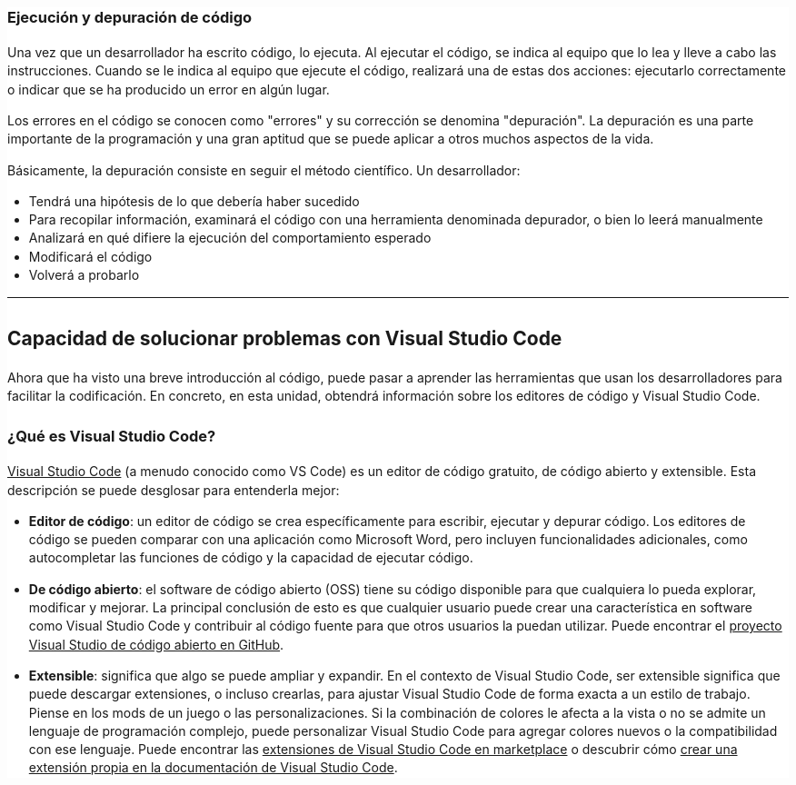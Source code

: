 ### Ejecución y depuración de código

Una vez que un desarrollador ha escrito código, lo ejecuta. Al ejecutar el código, se indica al equipo que lo lea y lleve a cabo las instrucciones. Cuando se le indica al equipo que ejecute el código, realizará una de estas dos acciones: ejecutarlo correctamente o indicar que se ha producido un error en algún lugar.

Los errores en el código se conocen como "errores" y su corrección se denomina "depuración". La depuración es una parte importante de la programación y una gran aptitud que se puede aplicar a otros muchos aspectos de la vida.

Básicamente, la depuración consiste en seguir el método científico. Un desarrollador:

* Tendrá una hipótesis de lo que debería haber sucedido
* Para recopilar información, examinará el código con una herramienta denominada depurador, o bien lo leerá manualmente
* Analizará en qué difiere la ejecución del comportamiento esperado
* Modificará el código
* Volverá a probarlo

<hr/>

## Capacidad de solucionar problemas con Visual Studio Code

Ahora que ha visto una breve introducción al código, puede pasar a aprender las herramientas que usan los desarrolladores para facilitar la codificación. En concreto, en esta unidad, obtendrá información sobre los editores de código y Visual Studio Code.

### ¿Qué es Visual Studio Code?

[Visual Studio Code](https://code.visualstudio.com/) (a menudo conocido como VS Code) es un editor de código gratuito, de código abierto y extensible. Esta descripción se puede desglosar para entenderla mejor:

* **Editor de código**: un editor de código se crea específicamente para escribir, ejecutar y depurar código. Los editores de código se pueden comparar con una aplicación como Microsoft Word, pero incluyen funcionalidades adicionales, como autocompletar las funciones de código y la capacidad de ejecutar código.

* **De código abierto**: el software de código abierto (OSS) tiene su código disponible para que cualquiera lo pueda explorar, modificar y mejorar. La principal conclusión de esto es que cualquier usuario puede crear una característica en software como Visual Studio Code y contribuir al código fuente para que otros usuarios la puedan utilizar. Puede encontrar el [proyecto Visual Studio de código abierto en GitHub](https://github.com/microsoft/vscode).

* **Extensible**: significa que algo se puede ampliar y expandir. En el contexto de Visual Studio Code, ser extensible significa que puede descargar extensiones, o incluso crearlas, para ajustar Visual Studio Code de forma exacta a un estilo de trabajo. Piense en los mods de un juego o las personalizaciones. Si la combinación de colores le afecta a la vista o no se admite un lenguaje de programación complejo, puede personalizar Visual Studio Code para agregar colores nuevos o la compatibilidad con ese lenguaje. Puede encontrar las [extensiones de Visual Studio Code en marketplace](https://marketplace.visualstudio.com/) o descubrir cómo [crear una extensión propia en la documentación de Visual Studio Code](https://code.visualstudio.com/api).
